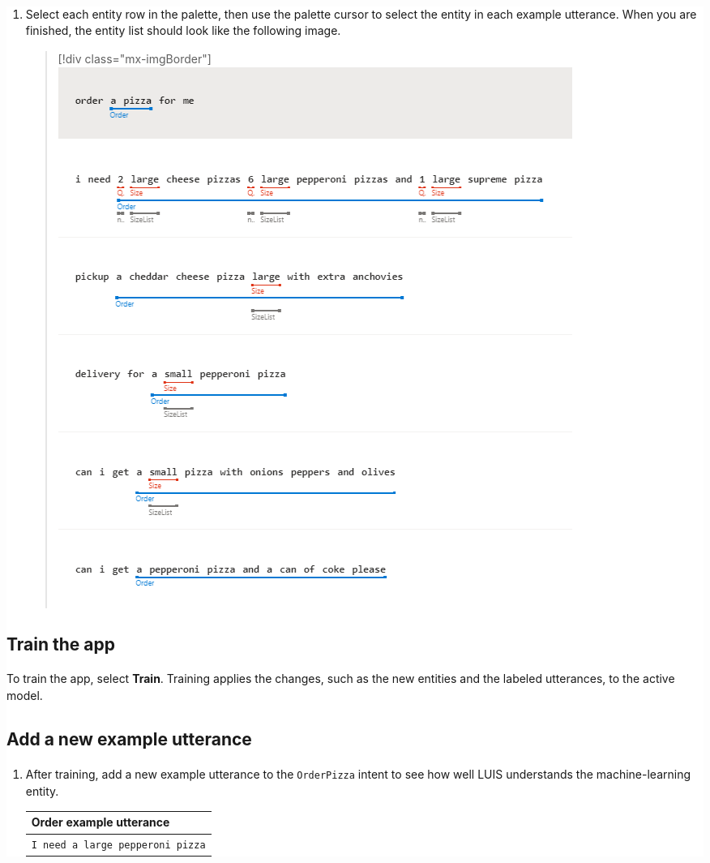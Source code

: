 1. Select each entity row in the palette, then use the palette cursor to select the entity in each example utterance. When you are finished, the entity list should look like the following image.

    > [!div class="mx-imgBorder"]
    > ![Partial screenshot of configuring required feature](media/tutorial-machine-learned-entity/labeled-example-utterances-for-machine-learned-entity.png)

## Train the app

To train the app, select **Train**. Training applies the changes, such as the new entities and the labeled utterances, to the active model.

## Add a new example utterance

1. After training, add a new example utterance to the `OrderPizza` intent to see how well LUIS understands the machine-learning entity.

    |Order example utterance|
    |--|
    |`I need a large pepperoni pizza`|
